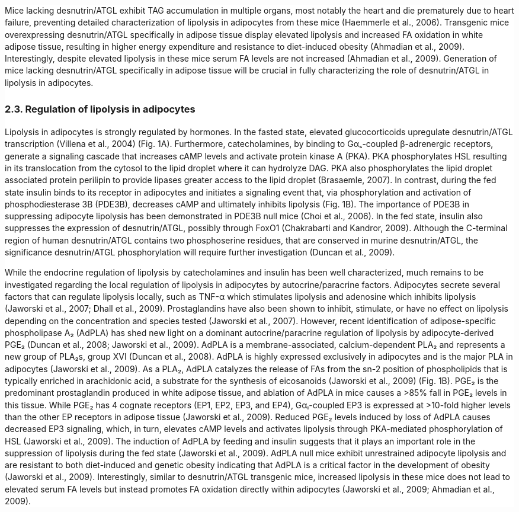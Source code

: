 Mice lacking desnutrin/ATGL exhibit TAG accumulation in multiple organs, most notably the heart and die prematurely due to heart failure, preventing detailed characterization of lipolysis in adipocytes from these mice (Haemmerle et al., 2006). Transgenic mice overexpressing desnutrin/ATGL specifically in adipose tissue display elevated lipolysis and increased FA oxidation in white adipose tissue, resulting in higher energy expenditure and resistance to diet-induced obesity (Ahmadian et al., 2009). Interestingly, despite elevated lipolysis in these mice serum FA levels are not increased (Ahmadian et al., 2009). Generation of mice lacking desnutrin/ATGL specifically in adipose tissue will be crucial in fully characterizing the role of desnutrin/ATGL in lipolysis in adipocytes.

### 2.3. Regulation of lipolysis in adipocytes

Lipolysis in adipocytes is strongly regulated by hormones. In the fasted state, elevated glucocorticoids upregulate desnutrin/ATGL transcription (Villena et al., 2004) (Fig. 1A). Furthermore, catecholamines, by binding to Gαₛ-coupled β-adrenergic receptors, generate a signaling cascade that increases cAMP levels and activate protein kinase A (PKA). PKA phosphorylates HSL resulting in its translocation from the cytosol to the lipid droplet where it can hydrolyze DAG. PKA also phosphorylates the lipid droplet associated protein perilipin to provide lipases greater access to the lipid droplet (Brasaemle, 2007). In contrast, during the fed state insulin binds to its receptor in adipocytes and initiates a signaling event that, via phosphorylation and activation of phosphodiesterase 3B (PDE3B), decreases cAMP and ultimately inhibits lipolysis (Fig. 1B). The importance of PDE3B in suppressing adipocyte lipolysis has been demonstrated in PDE3B null mice (Choi et al., 2006). In the fed state, insulin also suppresses the expression of desnutrin/ATGL, possibly through FoxO1 (Chakrabarti and Kandror, 2009). Although the C-terminal region of human desnutrin/ATGL contains two phosphoserine residues, that are conserved in murine desnutrin/ATGL, the significance desnutrin/ATGL phosphorylation will require further investigation (Duncan et al., 2009).

While the endocrine regulation of lipolysis by catecholamines and insulin has been well characterized, much remains to be investigated regarding the local regulation of lipolysis in adipocytes by autocrine/paracrine factors. Adipocytes secrete several factors that can regulate lipolysis locally, such as TNF-α which stimulates lipolysis and adenosine which inhibits lipolysis (Jaworski et al., 2007; Dhall et al., 2009). Prostaglandins have also been shown to inhibit, stimulate, or have no effect on lipolysis depending on the concentration and species tested (Jaworski et al., 2007). However, recent identification of adipose-specific phospholipase A₂ (AdPLA) has shed new light on a dominant autocrine/paracrine regulation of lipolysis by adipocyte-derived PGE₂ (Duncan et al., 2008; Jaworski et al., 2009). AdPLA is a membrane-associated, calcium-dependent PLA₂ and represents a new group of PLA₂s, group XVI (Duncan et al., 2008). AdPLA is highly expressed exclusively in adipocytes and is the major PLA in adipocytes (Jaworski et al., 2009). As a PLA₂, AdPLA catalyzes the release of FAs from the sn-2 position of phospholipids that is typically enriched in arachidonic acid, a substrate for the synthesis of eicosanoids (Jaworski et al., 2009) (Fig. 1B). PGE₂ is the predominant prostaglandin produced in white adipose tissue, and ablation of AdPLA in mice causes a >85% fall in PGE₂ levels in this tissue. While PGE₂ has 4 cognate receptors (EP1, EP2, EP3, and EP4), Gαᵢ-coupled EP3 is expressed at >10-fold higher levels than the other EP receptors in adipose tissue (Jaworski et al., 2009). Reduced PGE₂ levels induced by loss of AdPLA causes decreased EP3 signaling, which, in turn, elevates cAMP levels and activates lipolysis through PKA-mediated phosphorylation of HSL (Jaworski et al., 2009). The induction of AdPLA by feeding and insulin suggests that it plays an important role in the suppression of lipolysis during the fed state (Jaworski et al., 2009). AdPLA null mice exhibit unrestrained adipocyte lipolysis and are resistant to both diet-induced and genetic obesity indicating that AdPLA is a critical factor in the development of obesity (Jaworski et al., 2009). Interestingly, similar to desnutrin/ATGL transgenic mice, increased lipolysis in these mice does not lead to elevated serum FA levels but instead promotes FA oxidation directly within adipocytes (Jaworski et al., 2009; Ahmadian et al., 2009).
